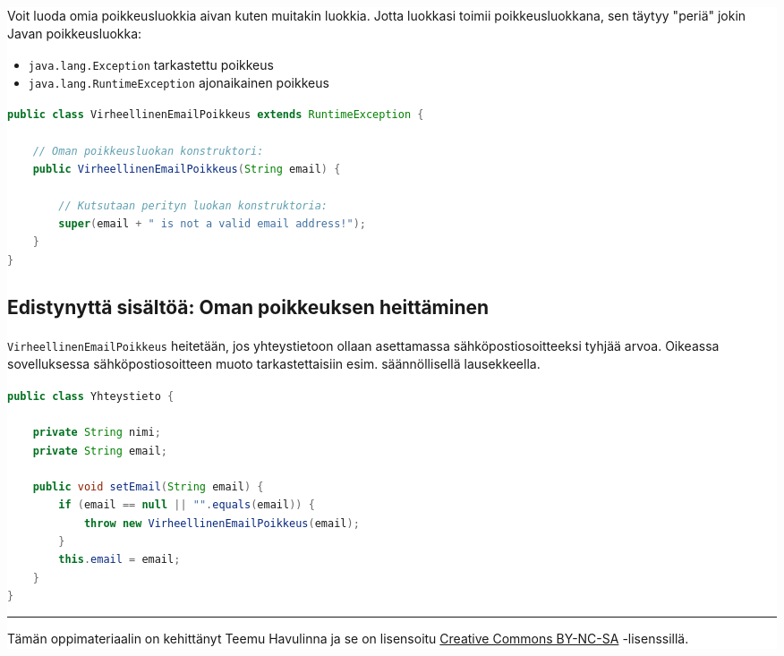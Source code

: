 Voit luoda omia poikkeusluokkia aivan kuten muitakin luokkia. Jotta luokkasi toimii poikkeusluokkana, sen täytyy "periä" jokin Javan poikkeusluokka:

* `java.lang.Exception` tarkastettu poikkeus
* `java.lang.RuntimeException` ajonaikainen poikkeus

```java
public class VirheellinenEmailPoikkeus extends RuntimeException {

    // Oman poikkeusluokan konstruktori:
    public VirheellinenEmailPoikkeus(String email) {

        // Kutsutaan perityn luokan konstruktoria:
        super(email + " is not a valid email address!");
    }
}
```

## Edistynyttä sisältöä: Oman poikkeuksen heittäminen

`VirheellinenEmailPoikkeus` heitetään, jos yhteystietoon ollaan asettamassa sähköpostiosoitteeksi tyhjää arvoa. Oikeassa sovelluksessa sähköpostiosoitteen muoto tarkastettaisiin esim. säännöllisellä lausekkeella.

```java
public class Yhteystieto {

    private String nimi;
    private String email;
    
    public void setEmail(String email) {
        if (email == null || "".equals(email)) {
            throw new VirheellinenEmailPoikkeus(email);
        }
        this.email = email;
    }
}
```

---

Tämän oppimateriaalin on kehittänyt Teemu Havulinna ja se on lisensoitu [Creative Commons BY-NC-SA](https://creativecommons.org/licenses/by-nc-sa/4.0/) -lisenssillä. 

<script src="/tocbot/tocbot.min.js"></script>
<script src="/scripts.js"></script>
<link rel="stylesheet" href="/tocbot/tocbot.css">